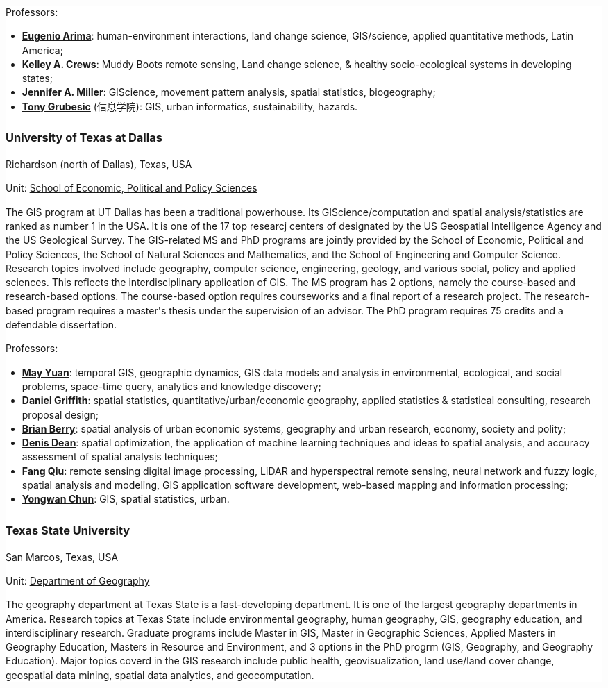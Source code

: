 Professors:

- **[Eugenio Arima](https://liberalarts.utexas.edu/geography/faculty/ea9267)**: human-environment interactions, land change science, GIS/science, applied quantitative methods, Latin America;
- **[Kelley A. Crews](https://liberalarts.utexas.edu/geography/faculty/kac2869)**: Muddy Boots remote sensing, Land change science, & healthy socio-ecological systems in developing states;
- **[Jennifer A. Miller](https://liberalarts.utexas.edu/geography/faculty/profile.php?eid=jam5889)**: GIScience, movement pattern analysis, spatial statistics, biogeography;
- **[Tony Grubesic](https://www.ischool.utexas.edu/people/people-details?PersonID=384)** (信息学院): GIS, urban informatics, sustainability, hazards.


### University of Texas at Dallas

Richardson (north of Dallas), Texas, USA

Unit: [School of Economic, Political and Policy Sciences]( https://epps.utdallas.edu/about/programs/geospatial-information-sciences/)

The GIS program at UT Dallas has been a traditional powerhouse. Its GIScience/computation and spatial analysis/statistics are ranked as number 1 in the USA. It is one of the 17 top researcj centers of designated by the US Geospatial Intelligence Agency and the US Geological Survey. The GIS-related MS and PhD programs are jointly provided by the School of Economic, Political and Policy Sciences, the School of Natural Sciences and Mathematics, and the School of Engineering and Computer Science. Research topics involved include geography, computer science, engineering, geology, and various social, policy and applied sciences. This reflects the interdisciplinary application of GIS. The MS program has 2 options, namely the course-based and research-based options. The course-based option requires courseworks and a final report of a research project. The research-based program requires a master's thesis under the supervision of an advisor. The PhD program requires 75 credits and a defendable dissertation.

Professors:
- **[May Yuan](https://epps.utdallas.edu/about/faculty/may-yuan/index.html)**: temporal GIS, geographic dynamics, GIS data models and analysis in environmental, ecological, and social problems, space-time query, analytics and knowledge discovery;
- **[Daniel Griffith](https://personal.utdallas.edu/~dag054000/)**: spatial statistics, quantitative/urban/economic geography, applied statistics & statistical consulting, research proposal design;
- **[Brian Berry](https://brianjlberry.com/)**: spatial analysis of urban economic systems, geography and urban research, economy, society and polity;
- **[Denis Dean](https://personal.utdallas.edu/~djd081000/)**: spatial optimization, the application of machine learning techniques and ideas to spatial analysis, and accuracy assessment of spatial analysis techniques;
- **[Fang Qiu](https://personal.utdallas.edu/~ffqiu/)**: remote sensing digital image processing, LiDAR and hyperspectral remote sensing, neural network and fuzzy logic, spatial analysis and modeling, GIS application software development, web-based mapping and information processing;
- **[Yongwan Chun](https://personal.utdallas.edu/~yxc070300/)**: GIS, spatial statistics, urban.

### Texas State University

San Marcos, Texas, USA

Unit: [Department of Geography](https://www.geo.txstate.edu/)

The geography department at Texas State is a fast-developing department. It is one of the largest geography departments in America. Research topics at Texas State include environmental geography, human geography, GIS, geography education, and interdisciplinary research. Graduate programs include Master in GIS, Master in Geographic Sciences, Applied Masters in Geography Education, Masters in Resource and Environment, and 3 options in the PhD progrm (GIS, Geography, and Geography Education). Major topics coverd in the GIS research include public health, geovisualization, land use/land cover change, geospatial data mining, spatial data analytics, and geocomputation.
